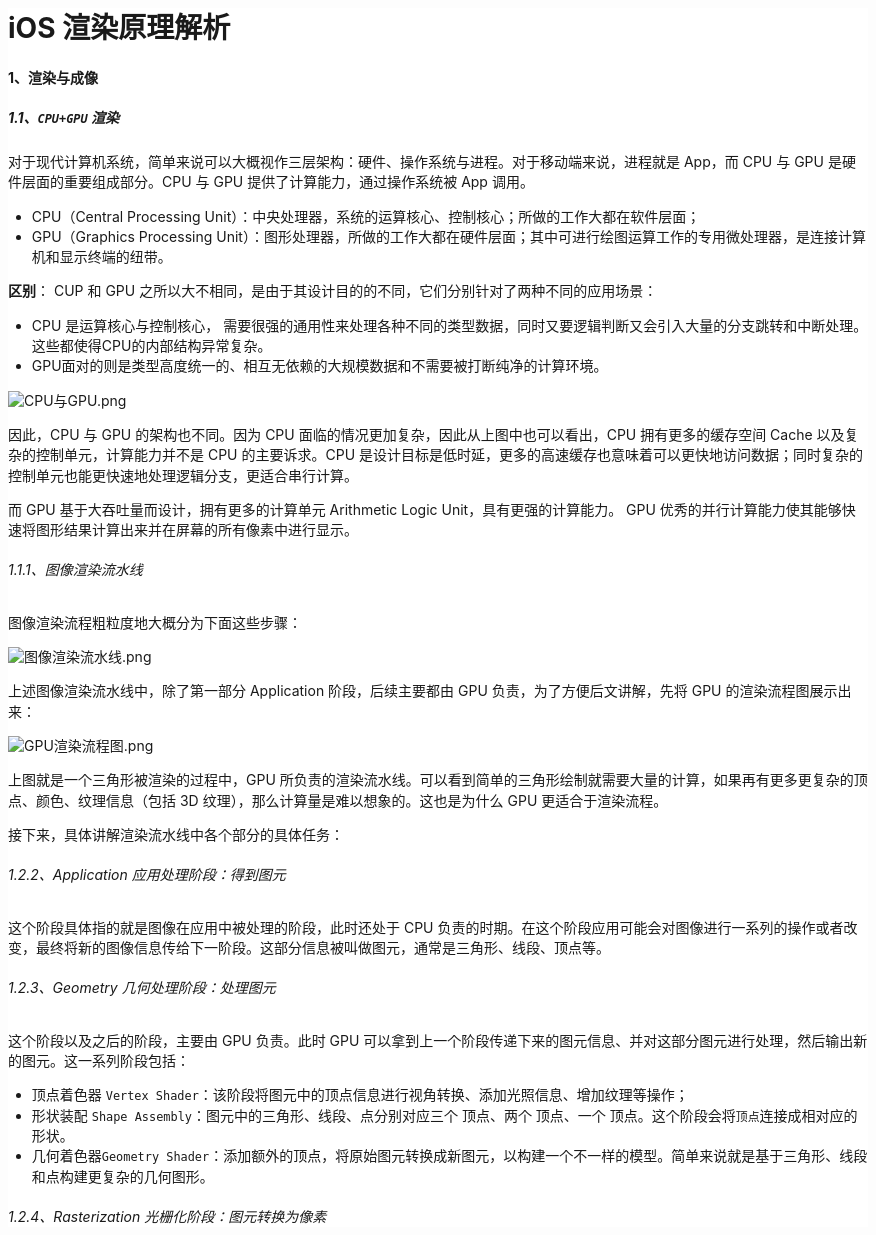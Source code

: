 # iOS 渲染原理解析


#### 1、渲染与成像

##### 1.1、`CPU+GPU` 渲染

对于现代计算机系统，简单来说可以大概视作三层架构：硬件、操作系统与进程。对于移动端来说，进程就是 App，而 CPU 与 GPU 是硬件层面的重要组成部分。CPU 与 GPU 提供了计算能力，通过操作系统被 App 调用。

* CPU（Central Processing Unit）：中央处理器，系统的运算核心、控制核心；所做的工作大都在软件层面；
* GPU（Graphics Processing Unit）：图形处理器，所做的工作大都在硬件层面；其中可进行绘图运算工作的专用微处理器，是连接计算机和显示终端的纽带。

__区别__： CUP 和 GPU 之所以大不相同，是由于其设计目的的不同，它们分别针对了两种不同的应用场景：
* CPU 是运算核心与控制核心， 需要很强的通用性来处理各种不同的类型数据，同时又要逻辑判断又会引入大量的分支跳转和中断处理。这些都使得CPU的内部结构异常复杂。
* GPU面对的则是类型高度统一的、相互无依赖的大规模数据和不需要被打断纯净的计算环境。


![CPU与GPU.png](https://upload-images.jianshu.io/upload_images/7112462-a43a7562c29fb9b2.png?imageMogr2/auto-orient/strip%7CimageView2/2/w/1240)


因此，CPU 与 GPU 的架构也不同。因为 CPU 面临的情况更加复杂，因此从上图中也可以看出，CPU 拥有更多的缓存空间 Cache 以及复杂的控制单元，计算能力并不是 CPU 的主要诉求。CPU 是设计目标是低时延，更多的高速缓存也意味着可以更快地访问数据；同时复杂的控制单元也能更快速地处理逻辑分支，更适合串行计算。

而 GPU 基于大吞吐量而设计，拥有更多的计算单元 Arithmetic Logic Unit，具有更强的计算能力。
GPU 优秀的并行计算能力使其能够快速将图形结果计算出来并在屏幕的所有像素中进行显示。

###### 1.1.1、图像渲染流水线

图像渲染流程粗粒度地大概分为下面这些步骤：

![图像渲染流水线.png](https://upload-images.jianshu.io/upload_images/7112462-748b7eaa6a870b87.png?imageMogr2/auto-orient/strip%7CimageView2/2/w/1240)


上述图像渲染流水线中，除了第一部分 Application 阶段，后续主要都由 GPU 负责，为了方便后文讲解，先将 GPU 的渲染流程图展示出来：

![GPU渲染流程图.png](https://upload-images.jianshu.io/upload_images/7112462-cad7d01d3dc2824f.png?imageMogr2/auto-orient/strip%7CimageView2/2/w/1240)


上图就是一个三角形被渲染的过程中，GPU 所负责的渲染流水线。可以看到简单的三角形绘制就需要大量的计算，如果再有更多更复杂的顶点、颜色、纹理信息（包括 3D 纹理），那么计算量是难以想象的。这也是为什么 GPU 更适合于渲染流程。

接下来，具体讲解渲染流水线中各个部分的具体任务：

###### 1.2.2、Application 应用处理阶段：得到图元

这个阶段具体指的就是图像在应用中被处理的阶段，此时还处于 CPU 负责的时期。在这个阶段应用可能会对图像进行一系列的操作或者改变，最终将新的图像信息传给下一阶段。这部分信息被叫做图元，通常是三角形、线段、顶点等。


###### 1.2.3、Geometry 几何处理阶段：处理图元


这个阶段以及之后的阶段，主要由 GPU 负责。此时 GPU 可以拿到上一个阶段传递下来的图元信息、并对这部分图元进行处理，然后输出新的图元。这一系列阶段包括：
* 顶点着色器 `Vertex Shader`：该阶段将图元中的顶点信息进行视角转换、添加光照信息、增加纹理等操作；
* 形状装配 `Shape Assembly`：图元中的三角形、线段、点分别对应三个 顶点、两个 顶点、一个 顶点。这个阶段会将`顶点`连接成相对应的形状。
* 几何着色器`Geometry Shader`：添加额外的顶点，将原始图元转换成新图元，以构建一个不一样的模型。简单来说就是基于三角形、线段和点构建更复杂的几何图形。

###### 1.2.4、Rasterization 光栅化阶段：图元转换为像素
